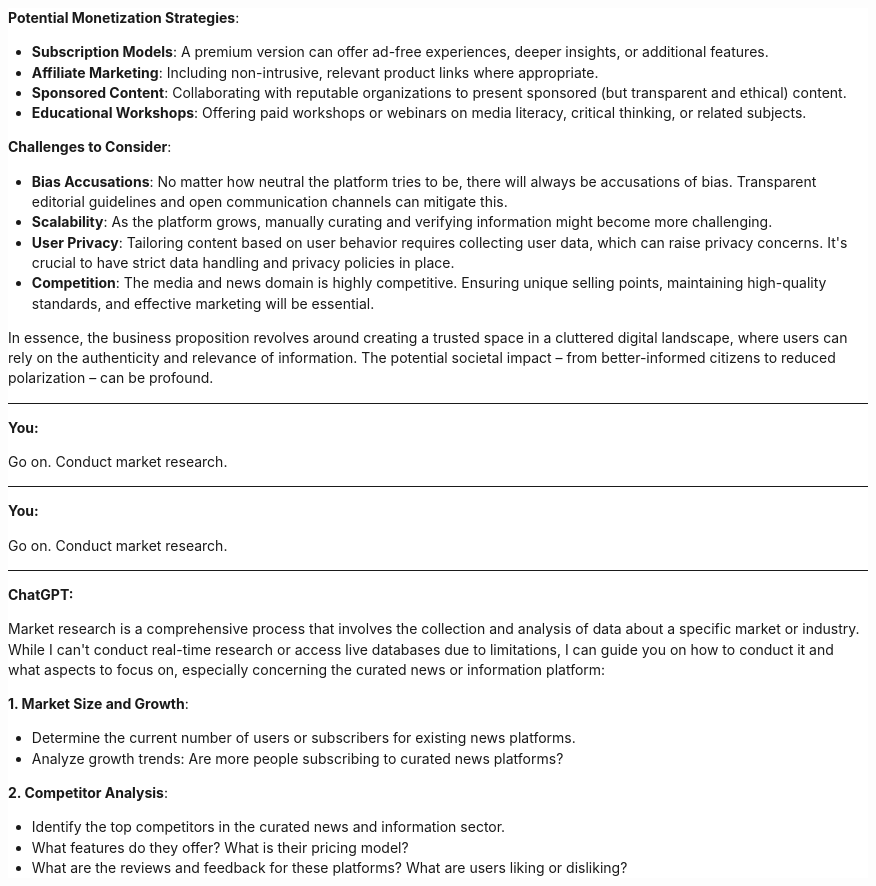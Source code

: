 **Potential Monetization Strategies**:


- **Subscription Models**: A premium version can offer ad-free experiences, deeper insights, or additional features.
- **Affiliate Marketing**: Including non-intrusive, relevant product links where appropriate.
- **Sponsored Content**: Collaborating with reputable organizations to present sponsored (but transparent and ethical) content.
- **Educational Workshops**: Offering paid workshops or webinars on media literacy, critical thinking, or related subjects.

**Challenges to Consider**:


- **Bias Accusations**: No matter how neutral the platform tries to be, there will always be accusations of bias. Transparent editorial guidelines and open communication channels can mitigate this.
- **Scalability**: As the platform grows, manually curating and verifying information might become more challenging.
- **User Privacy**: Tailoring content based on user behavior requires collecting user data, which can raise privacy concerns. It's crucial to have strict data handling and privacy policies in place.
- **Competition**: The media and news domain is highly competitive. Ensuring unique selling points, maintaining high-quality standards, and effective marketing will be essential.

In essence, the business proposition revolves around creating a trusted space in a cluttered digital landscape, where users can rely on the authenticity and relevance of information. The potential societal impact – from better-informed citizens to reduced polarization – can be profound.



------------------
**You:**

Go on. Conduct market research.

------------------
**You:**

Go on. Conduct market research.

------------------
**ChatGPT:**

Market research is a comprehensive process that involves the collection and analysis of data about a specific market or industry. While I can't conduct real-time research or access live databases due to limitations, I can guide you on how to conduct it and what aspects to focus on, especially concerning the curated news or information platform:

**1. Market Size and Growth**:


- Determine the current number of users or subscribers for existing news platforms.
- Analyze growth trends: Are more people subscribing to curated news platforms?

**2. Competitor Analysis**:


- Identify the top competitors in the curated news and information sector.
- What features do they offer? What is their pricing model?
- What are the reviews and feedback for these platforms? What are users liking or disliking?
